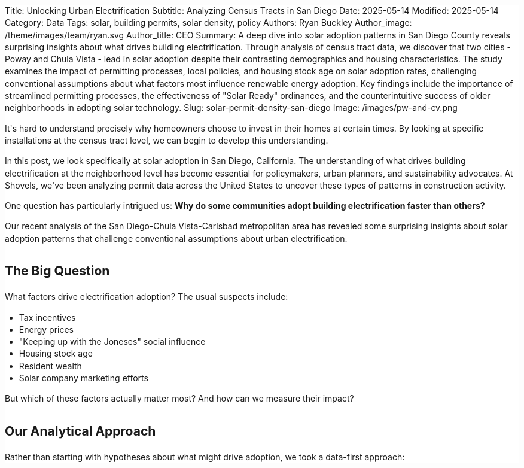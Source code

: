 Title: Unlocking Urban Electrification
Subtitle: Analyzing Census Tracts in San Diego
Date: 2025-05-14
Modified: 2025-05-14
Category: Data
Tags: solar, building permits, solar density, policy
Authors: Ryan Buckley
Author_image: /theme/images/team/ryan.svg
Author_title: CEO
Summary: A deep dive into solar adoption patterns in San Diego County reveals surprising insights about what drives building electrification. Through analysis of census tract data, we discover that two cities - Poway and Chula Vista - lead in solar adoption despite their contrasting demographics and housing characteristics. The study examines the impact of permitting processes, local policies, and housing stock age on solar adoption rates, challenging conventional assumptions about what factors most influence renewable energy adoption. Key findings include the importance of streamlined permitting processes, the effectiveness of "Solar Ready" ordinances, and the counterintuitive success of older neighborhoods in adopting solar technology.
Slug: solar-permit-density-san-diego
Image: /images/pw-and-cv.png


It's hard to understand precisely why homeowners choose to invest in their homes at certain times. By looking at specific installations at the census tract level, we can begin to develop this understanding.

In this post, we look specifically at solar adoption in San Diego, California. The understanding of what drives building electrification at the neighborhood level has become essential for policymakers, urban planners, and sustainability advocates. At Shovels, we've been analyzing permit data across the United States to uncover these types of patterns in construction activity. 

One question has particularly intrigued us: **Why do some communities adopt building electrification faster than others?**

Our recent analysis of the San Diego-Chula Vista-Carlsbad metropolitan area has revealed some surprising insights about solar adoption patterns that challenge conventional assumptions about urban electrification.

## The Big Question

What factors drive electrification adoption? The usual suspects include:

- Tax incentives
- Energy prices
- "Keeping up with the Joneses" social influence
- Housing stock age
- Resident wealth
- Solar company marketing efforts

But which of these factors actually matter most? And how can we measure their impact?

## Our Analytical Approach

Rather than starting with hypotheses about what might drive adoption, we took a data-first approach:
